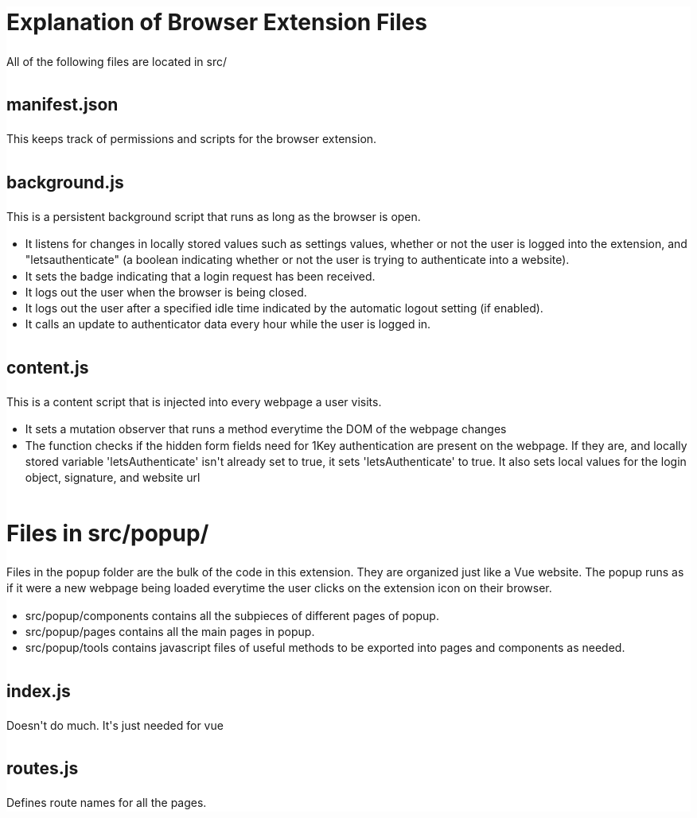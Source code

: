 # Explanation of Browser Extension Files

All of the following files are located in src/

## manifest.json

This keeps track of permissions and scripts for the browser extension.

## background.js

This is a persistent background script that runs as long as the browser is open.

- It listens for changes in locally stored values such as settings values, whether or not the user is logged into the extension, and "letsauthenticate" (a boolean indicating whether or not the user is trying to authenticate into a website).
- It sets the badge indicating that a login request has been received.
- It logs out the user when the browser is being closed.
- It logs out the user after a specified idle time indicated by the automatic logout setting (if enabled).
- It calls an update to authenticator data every hour while the user is logged in.

## content.js

This is a content script that is injected into every webpage a user visits.

- It sets a mutation observer that runs a method everytime the DOM of the webpage changes
- The function checks if the hidden form fields need for 1Key authentication are present on the webpage. If they are, and locally stored variable 'letsAuthenticate' isn't already set to true, it sets 'letsAuthenticate' to true. It also sets local values for the login object, signature, and website url

# Files in src/popup/

Files in the popup folder are the bulk of the code in this extension. They are organized just like a Vue website. The popup runs as if it were a new webpage being loaded everytime the user clicks on the extension icon on their browser.

- src/popup/components contains all the subpieces of different pages of popup.
- src/popup/pages contains all the main pages in popup.
- src/popup/tools contains javascript files of useful methods to be exported into pages and components as needed.

## index.js

Doesn't do much. It's just needed for vue

## routes.js

Defines route names for all the pages.

